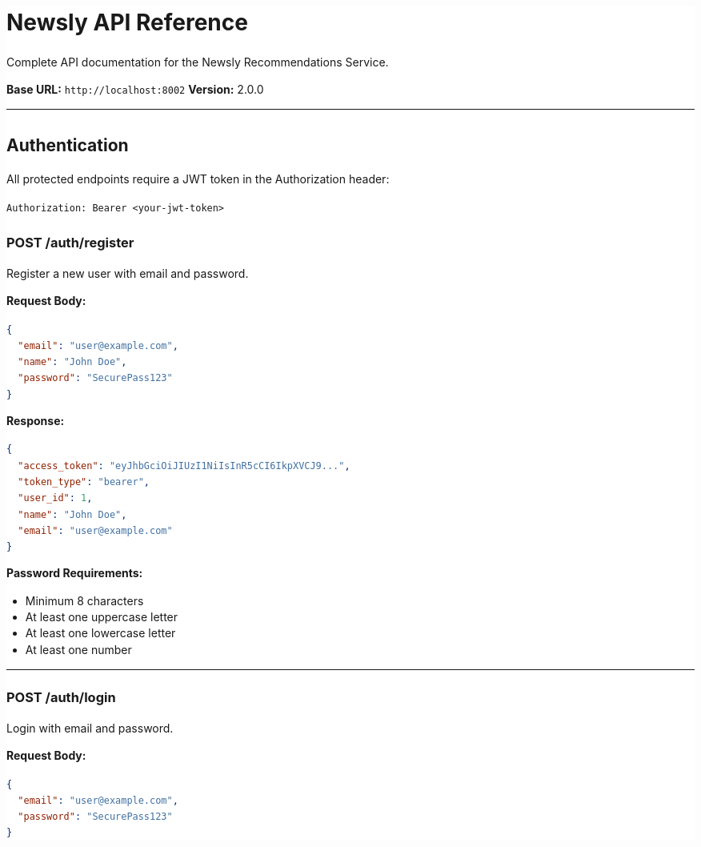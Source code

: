 # Newsly API Reference

Complete API documentation for the Newsly Recommendations Service.

**Base URL:** `http://localhost:8002`
**Version:** 2.0.0

---

## Authentication

All protected endpoints require a JWT token in the Authorization header:

```
Authorization: Bearer <your-jwt-token>
```

### POST /auth/register
Register a new user with email and password.

**Request Body:**
```json
{
  "email": "user@example.com",
  "name": "John Doe",
  "password": "SecurePass123"
}
```

**Response:**
```json
{
  "access_token": "eyJhbGciOiJIUzI1NiIsInR5cCI6IkpXVCJ9...",
  "token_type": "bearer",
  "user_id": 1,
  "name": "John Doe",
  "email": "user@example.com"
}
```

**Password Requirements:**
- Minimum 8 characters
- At least one uppercase letter
- At least one lowercase letter
- At least one number

---

### POST /auth/login
Login with email and password.

**Request Body:**
```json
{
  "email": "user@example.com",
  "password": "SecurePass123"
}
```
